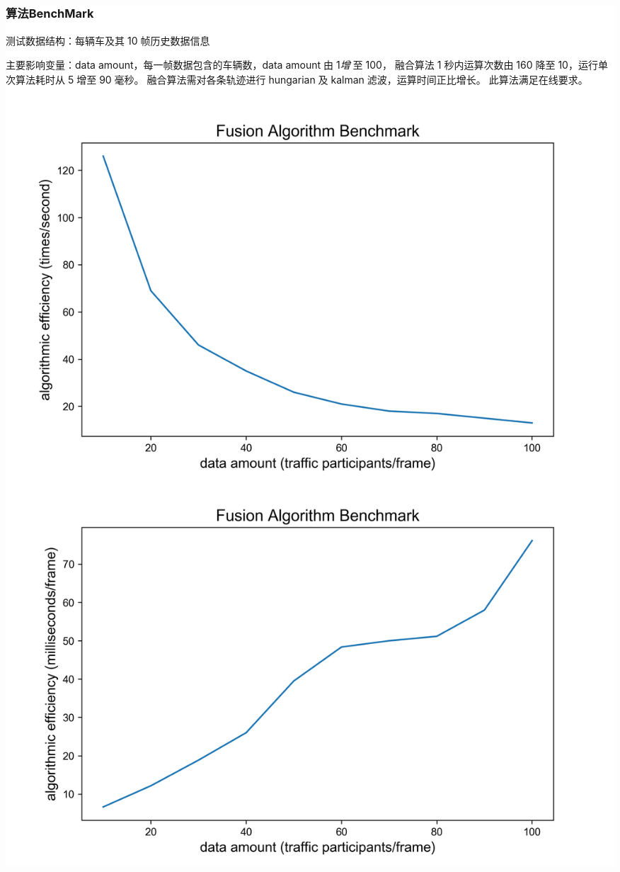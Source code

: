 ### 算法BenchMark

测试数据结构：每辆车及其 10 帧历史数据信息

主要影响变量：data amount，每一帧数据包含的车辆数，data amount 由 $1增$ 至 $100$， 融合算法 $1$ 秒内运算次数由 $160$ 降至 $10$，运行单次算法耗时从
$5$ 增至 $90$ 毫秒。 融合算法需对各条轨迹进行 hungarian 及 kalman 滤波，运算时间正比增长。 此算法满足在线要求。

![](images/fusion_algo_benchmark_fps.png) ![](images/fusion_algo_benchmark_time.png)
